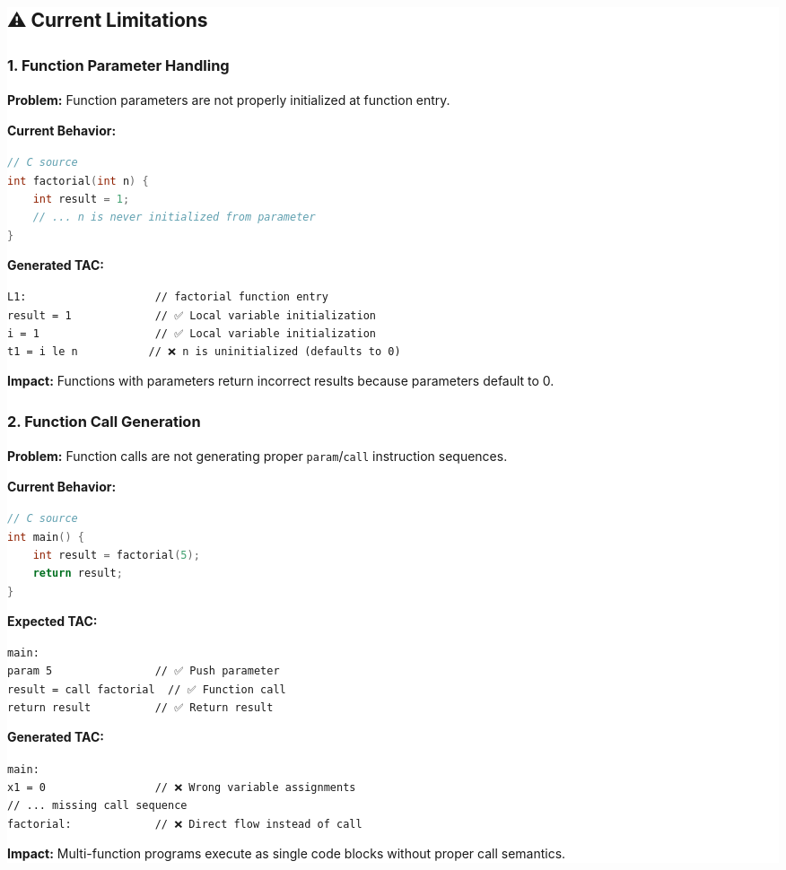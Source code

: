 
## ⚠️ **Current Limitations**

### **1. Function Parameter Handling**

**Problem:** Function parameters are not properly initialized at function entry.

**Current Behavior:**
```c
// C source
int factorial(int n) {
    int result = 1;
    // ... n is never initialized from parameter
}
```

**Generated TAC:**
```
L1:                    // factorial function entry
result = 1             // ✅ Local variable initialization
i = 1                  // ✅ Local variable initialization
t1 = i le n           // ❌ n is uninitialized (defaults to 0)
```

**Impact:** Functions with parameters return incorrect results because parameters default to 0.

### **2. Function Call Generation**

**Problem:** Function calls are not generating proper `param`/`call` instruction sequences.

**Current Behavior:**
```c
// C source
int main() {
    int result = factorial(5);
    return result;
}
```

**Expected TAC:**
```
main:
param 5                // ✅ Push parameter
result = call factorial  // ✅ Function call
return result          // ✅ Return result
```

**Generated TAC:**
```
main:
x1 = 0                 // ❌ Wrong variable assignments
// ... missing call sequence
factorial:             // ❌ Direct flow instead of call
```

**Impact:** Multi-function programs execute as single code blocks without proper call semantics.

